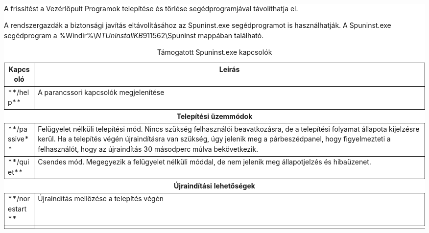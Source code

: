 A frissítést a Vezérlőpult Programok telepítése és törlése segédprogramjával távolíthatja el.

A rendszergazdák a biztonsági javítás eltávolításához az Spuninst.exe segédprogramot is használhatják. A Spuninst.exe segédprogram a %Windir%\\$NTUninstallKB911562$\\Spuninst mappában található.

<table class="dataTable">
<caption>
Támogatott Spuninst.exe kapcsolók
</caption>
<tr class="thead">
<th style="border:1px solid black;" >
Kapcsoló
</th>
<th style="border:1px solid black;" >
Leírás
</th>
</tr>
<tr>
<td style="border:1px solid black;">
**/help**
</td>
<td style="border:1px solid black;">
A parancssori kapcsolók megjelenítése
</td>
</tr>
<tr>
<th colspan="2">
Telepítési üzemmódok
</th>
</tr>
<tr class="alternateRow">
<td style="border:1px solid black;">
**/passive**
</td>
<td style="border:1px solid black;">
Felügyelet nélküli telepítési mód. Nincs szükség felhasználói beavatkozásra, de a telepítési folyamat állapota kijelzésre kerül. Ha a telepítés végén újraindításra van szükség, úgy jelenik meg a párbeszédpanel, hogy figyelmezteti a felhasználót, hogy az újraindítás 30 másodperc múlva bekövetkezik.
</td>
</tr>
<tr>
<td style="border:1px solid black;">
**/quiet**
</td>
<td style="border:1px solid black;">
Csendes mód. Megegyezik a felügyelet nélküli móddal, de nem jelenik meg állapotjelzés és hibaüzenet.
</td>
</tr>
<tr>
<th colspan="2">
Újraindítási lehetőségek
</th>
</tr>
<tr class="alternateRow">
<td style="border:1px solid black;">
**/norestart**
</td>
<td style="border:1px solid black;">
Újraindítás mellőzése a telepítés végén
</td>
</tr>
<tr>
<td style="border:1px solid black;">